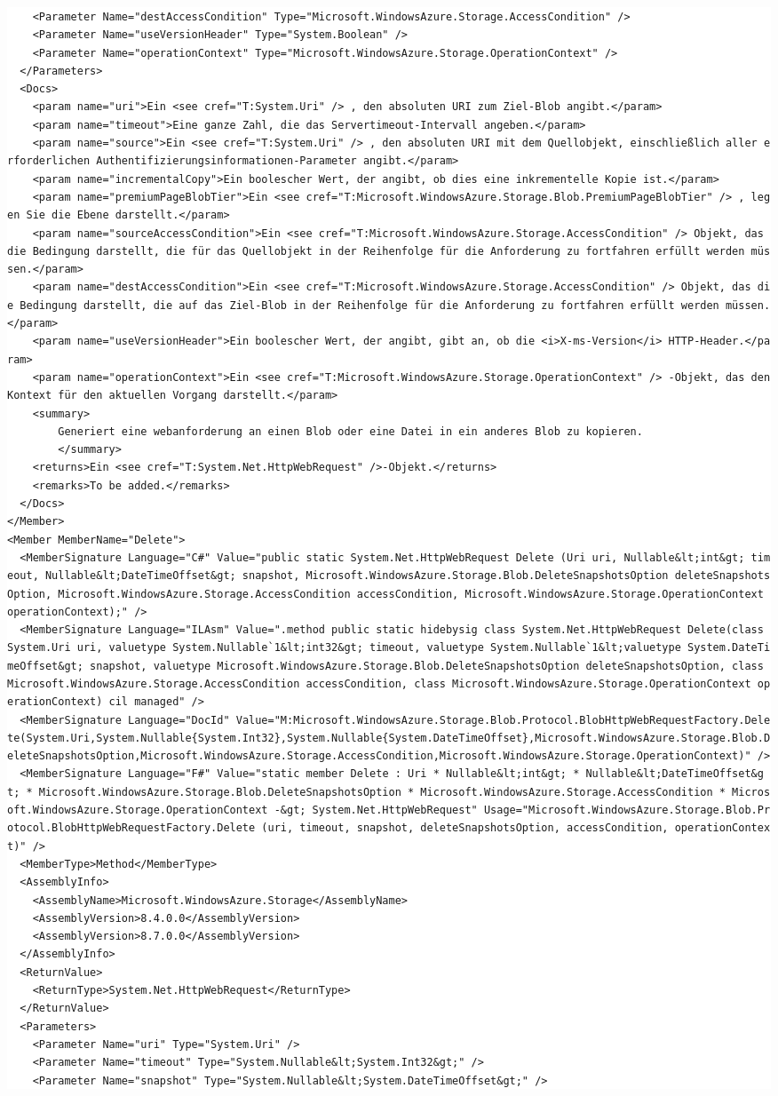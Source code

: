         <Parameter Name="destAccessCondition" Type="Microsoft.WindowsAzure.Storage.AccessCondition" />
        <Parameter Name="useVersionHeader" Type="System.Boolean" />
        <Parameter Name="operationContext" Type="Microsoft.WindowsAzure.Storage.OperationContext" />
      </Parameters>
      <Docs>
        <param name="uri">Ein <see cref="T:System.Uri" /> , den absoluten URI zum Ziel-Blob angibt.</param>
        <param name="timeout">Eine ganze Zahl, die das Servertimeout-Intervall angeben.</param>
        <param name="source">Ein <see cref="T:System.Uri" /> , den absoluten URI mit dem Quellobjekt, einschließlich aller erforderlichen Authentifizierungsinformationen-Parameter angibt.</param>
        <param name="incrementalCopy">Ein boolescher Wert, der angibt, ob dies eine inkrementelle Kopie ist.</param>
        <param name="premiumPageBlobTier">Ein <see cref="T:Microsoft.WindowsAzure.Storage.Blob.PremiumPageBlobTier" /> , legen Sie die Ebene darstellt.</param>
        <param name="sourceAccessCondition">Ein <see cref="T:Microsoft.WindowsAzure.Storage.AccessCondition" /> Objekt, das die Bedingung darstellt, die für das Quellobjekt in der Reihenfolge für die Anforderung zu fortfahren erfüllt werden müssen.</param>
        <param name="destAccessCondition">Ein <see cref="T:Microsoft.WindowsAzure.Storage.AccessCondition" /> Objekt, das die Bedingung darstellt, die auf das Ziel-Blob in der Reihenfolge für die Anforderung zu fortfahren erfüllt werden müssen.</param>
        <param name="useVersionHeader">Ein boolescher Wert, der angibt, gibt an, ob die <i>X-ms-Version</i> HTTP-Header.</param>
        <param name="operationContext">Ein <see cref="T:Microsoft.WindowsAzure.Storage.OperationContext" /> -Objekt, das den Kontext für den aktuellen Vorgang darstellt.</param>
        <summary>
            Generiert eine webanforderung an einen Blob oder eine Datei in ein anderes Blob zu kopieren.
            </summary>
        <returns>Ein <see cref="T:System.Net.HttpWebRequest" />-Objekt.</returns>
        <remarks>To be added.</remarks>
      </Docs>
    </Member>
    <Member MemberName="Delete">
      <MemberSignature Language="C#" Value="public static System.Net.HttpWebRequest Delete (Uri uri, Nullable&lt;int&gt; timeout, Nullable&lt;DateTimeOffset&gt; snapshot, Microsoft.WindowsAzure.Storage.Blob.DeleteSnapshotsOption deleteSnapshotsOption, Microsoft.WindowsAzure.Storage.AccessCondition accessCondition, Microsoft.WindowsAzure.Storage.OperationContext operationContext);" />
      <MemberSignature Language="ILAsm" Value=".method public static hidebysig class System.Net.HttpWebRequest Delete(class System.Uri uri, valuetype System.Nullable`1&lt;int32&gt; timeout, valuetype System.Nullable`1&lt;valuetype System.DateTimeOffset&gt; snapshot, valuetype Microsoft.WindowsAzure.Storage.Blob.DeleteSnapshotsOption deleteSnapshotsOption, class Microsoft.WindowsAzure.Storage.AccessCondition accessCondition, class Microsoft.WindowsAzure.Storage.OperationContext operationContext) cil managed" />
      <MemberSignature Language="DocId" Value="M:Microsoft.WindowsAzure.Storage.Blob.Protocol.BlobHttpWebRequestFactory.Delete(System.Uri,System.Nullable{System.Int32},System.Nullable{System.DateTimeOffset},Microsoft.WindowsAzure.Storage.Blob.DeleteSnapshotsOption,Microsoft.WindowsAzure.Storage.AccessCondition,Microsoft.WindowsAzure.Storage.OperationContext)" />
      <MemberSignature Language="F#" Value="static member Delete : Uri * Nullable&lt;int&gt; * Nullable&lt;DateTimeOffset&gt; * Microsoft.WindowsAzure.Storage.Blob.DeleteSnapshotsOption * Microsoft.WindowsAzure.Storage.AccessCondition * Microsoft.WindowsAzure.Storage.OperationContext -&gt; System.Net.HttpWebRequest" Usage="Microsoft.WindowsAzure.Storage.Blob.Protocol.BlobHttpWebRequestFactory.Delete (uri, timeout, snapshot, deleteSnapshotsOption, accessCondition, operationContext)" />
      <MemberType>Method</MemberType>
      <AssemblyInfo>
        <AssemblyName>Microsoft.WindowsAzure.Storage</AssemblyName>
        <AssemblyVersion>8.4.0.0</AssemblyVersion>
        <AssemblyVersion>8.7.0.0</AssemblyVersion>
      </AssemblyInfo>
      <ReturnValue>
        <ReturnType>System.Net.HttpWebRequest</ReturnType>
      </ReturnValue>
      <Parameters>
        <Parameter Name="uri" Type="System.Uri" />
        <Parameter Name="timeout" Type="System.Nullable&lt;System.Int32&gt;" />
        <Parameter Name="snapshot" Type="System.Nullable&lt;System.DateTimeOffset&gt;" />